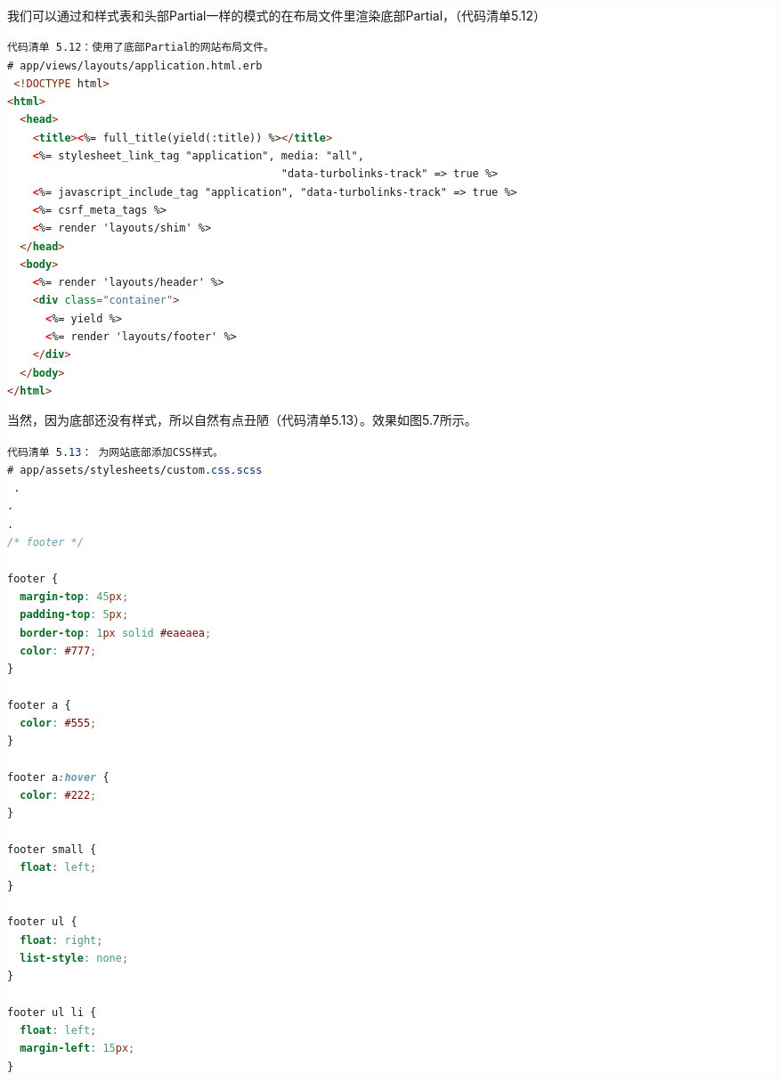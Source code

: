 我们可以通过和样式表和头部Partial一样的模式的在布局文件里渲染底部Partial，（代码清单5.12）

```html
代码清单 5.12：使用了底部Partial的网站布局文件。
# app/views/layouts/application.html.erb
 <!DOCTYPE html>
<html>
  <head>
    <title><%= full_title(yield(:title)) %></title>
    <%= stylesheet_link_tag "application", media: "all",
                                           "data-turbolinks-track" => true %>
    <%= javascript_include_tag "application", "data-turbolinks-track" => true %>
    <%= csrf_meta_tags %>
    <%= render 'layouts/shim' %>
  </head>
  <body>
    <%= render 'layouts/header' %>
    <div class="container">
      <%= yield %>
      <%= render 'layouts/footer' %>
    </div>
  </body>
</html>
```

当然，因为底部还没有样式，所以自然有点丑陋（代码清单5.13）。效果如图5.7所示。

```scss
代码清单 5.13： 为网站底部添加CSS样式。
# app/assets/stylesheets/custom.css.scss
 .
.
.
/* footer */

footer {
  margin-top: 45px;
  padding-top: 5px;
  border-top: 1px solid #eaeaea;
  color: #777;
}

footer a {
  color: #555;
}

footer a:hover {
  color: #222;
}

footer small {
  float: left;
}

footer ul {
  float: right;
  list-style: none;
}

footer ul li {
  float: left;
  margin-left: 15px;
}
```
